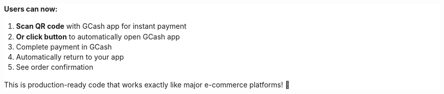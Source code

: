 **Users can now:**
1. **Scan QR code** with GCash app for instant payment
2. **Or click button** to automatically open GCash app
3. Complete payment in GCash
4. Automatically return to your app
5. See order confirmation

This is production-ready code that works exactly like major e-commerce platforms! 🎉
